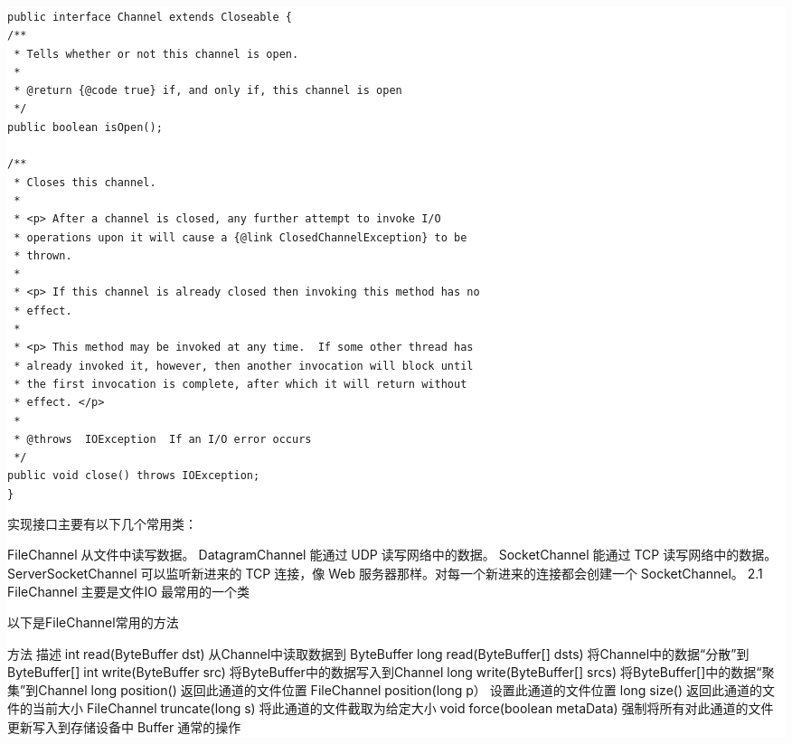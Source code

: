 

    public interface Channel extends Closeable {
    /**
     * Tells whether or not this channel is open.
     *
     * @return {@code true} if, and only if, this channel is open
     */
    public boolean isOpen();
    
    /**
     * Closes this channel.
     *
     * <p> After a channel is closed, any further attempt to invoke I/O
     * operations upon it will cause a {@link ClosedChannelException} to be
     * thrown.
     *
     * <p> If this channel is already closed then invoking this method has no
     * effect.
     *
     * <p> This method may be invoked at any time.  If some other thread has
     * already invoked it, however, then another invocation will block until
     * the first invocation is complete, after which it will return without
     * effect. </p>
     *
     * @throws  IOException  If an I/O error occurs
     */
    public void close() throws IOException;
    }


实现接口主要有以下几个常用类：

FileChannel 从文件中读写数据。
DatagramChannel 能通过 UDP 读写网络中的数据。
SocketChannel 能通过 TCP 读写网络中的数据。
ServerSocketChannel 可以监听新进来的 TCP 连接，像 Web 服务器那样。对每一个新进来的连接都会创建一个 SocketChannel。
2.1 FileChannel
主要是文件IO
最常用的一个类

以下是FileChannel常用的方法

方法	描述
int read(ByteBuffer dst)	从Channel中读取数据到 ByteBuffer
long read(ByteBuffer[] dsts)	将Channel中的数据“分散”到 ByteBuffer[]
int write(ByteBuffer src)	将ByteBuffer中的数据写入到Channel
long write(ByteBuffer[] srcs)	将ByteBuffer[]中的数据“聚集”到Channel
long position()	返回此通道的文件位置
FileChannel position(long p）	设置此通道的文件位置
long size()	返回此通道的文件的当前大小
FileChannel truncate(long s)	将此通道的文件截取为给定大小
void force(boolean metaData)	强制将所有对此通道的文件更新写入到存储设备中
Buffer 通常的操作
